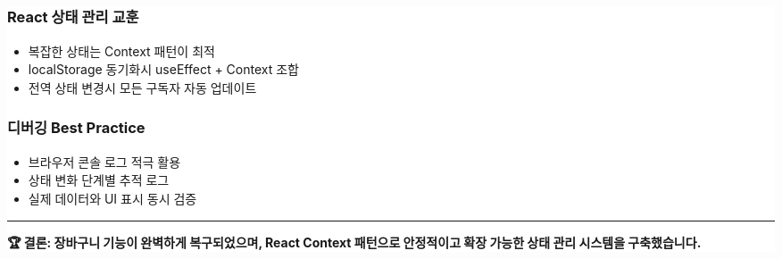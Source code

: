 ### React 상태 관리 교훈
- 복잡한 상태는 Context 패턴이 최적
- localStorage 동기화시 useEffect + Context 조합
- 전역 상태 변경시 모든 구독자 자동 업데이트

### 디버깅 Best Practice
- 브라우저 콘솔 로그 적극 활용
- 상태 변화 단계별 추적 로그
- 실제 데이터와 UI 표시 동시 검증

---

**🏆 결론: 장바구니 기능이 완벽하게 복구되었으며, React Context 패턴으로 안정적이고 확장 가능한 상태 관리 시스템을 구축했습니다.**